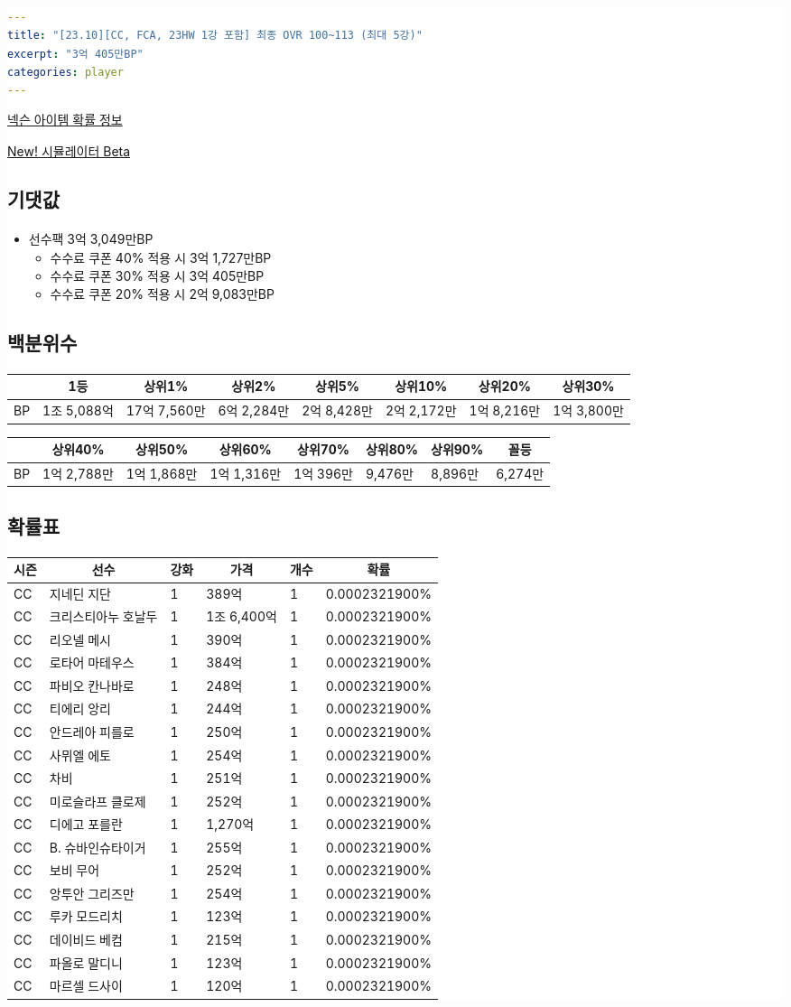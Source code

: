 ```yaml
---
title: "[23.10][CC, FCA, 23HW 1강 포함] 최종 OVR 100~113 (최대 5강)"
excerpt: "3억 405만BP"
categories: player
---
```

[넥슨 아이템 확률 정보](http://iteminfo.nexon.com/probability/fco?sn=7596)

[New! 시뮬레이터 Beta](/simulator/7596)
## 기댓값
- 선수팩 3억 3,049만BP
  - 수수료 쿠폰 40% 적용 시 3억 1,727만BP
  - 수수료 쿠폰 30% 적용 시 3억 405만BP
  - 수수료 쿠폰 20% 적용 시 2억 9,083만BP


## 백분위수

||1등|상위1%|상위2%|상위5%|상위10%|상위20%|상위30%|
|---|---|---|---|---|---|---|---|
|BP|1조 5,088억|17억 7,560만|6억 2,284만|2억 8,428만|2억 2,172만|1억 8,216만|1억 3,800만|

||상위40%|상위50%|상위60%|상위70%|상위80%|상위90%|꼴등|
|---|---|---|---|---|---|---|---|
|BP|1억 2,788만|1억 1,868만|1억 1,316만|1억 396만|9,476만|8,896만|6,274만|


## 확률표

|시즌|선수|강화|가격|개수|확률|
|---|---|---|---|---|---|
|CC|지네딘 지단|1|389억|1|0.0002321900%|
|CC|크리스티아누 호날두|1|1조 6,400억|1|0.0002321900%|
|CC|리오넬 메시|1|390억|1|0.0002321900%|
|CC|로타어 마테우스|1|384억|1|0.0002321900%|
|CC|파비오 칸나바로|1|248억|1|0.0002321900%|
|CC|티에리 앙리|1|244억|1|0.0002321900%|
|CC|안드레아 피를로|1|250억|1|0.0002321900%|
|CC|사뮈엘 에토|1|254억|1|0.0002321900%|
|CC|차비|1|251억|1|0.0002321900%|
|CC|미로슬라프 클로제|1|252억|1|0.0002321900%|
|CC|디에고 포를란|1|1,270억|1|0.0002321900%|
|CC|B. 슈바인슈타이거|1|255억|1|0.0002321900%|
|CC|보비 무어|1|252억|1|0.0002321900%|
|CC|앙투안 그리즈만|1|254억|1|0.0002321900%|
|CC|루카 모드리치|1|123억|1|0.0002321900%|
|CC|데이비드 베컴|1|215억|1|0.0002321900%|
|CC|파올로 말디니|1|123억|1|0.0002321900%|
|CC|마르셀 드사이|1|120억|1|0.0002321900%|